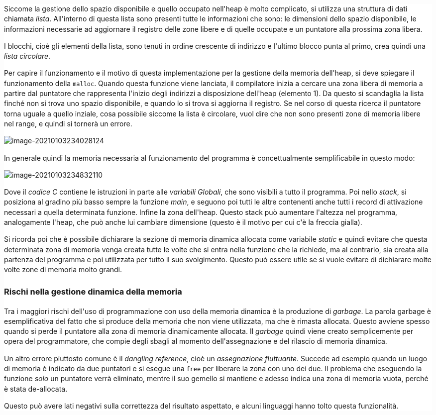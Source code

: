 Siccome la gestione dello spazio disponibile e quello occupato nell'heap è molto complicato, si utilizza una struttura di dati chiamata *lista*. All'interno di questa lista sono presenti tutte le informazioni che sono:  le dimensioni dello spazio disponibile, le informazioni necessarie ad aggiornare il registro delle zone libere e di quelle occupate e un puntatore alla prossima zona libera. 

I blocchi, cioè gli elementi della lista, sono tenuti in ordine crescente di indirizzo e l'ultimo blocco punta al primo, crea quindi una *lista circolare*. 

Per capire il funzionamento e il motivo di questa implementazione per la gestione della memoria dell'heap, si deve spiegare il funzionamento della `malloc`. Quando questa funzione viene lanciata, il compilatore inizia a cercare una zona libera di memoria a partire dal puntatore che rappresenta l'inizio degli indirizzi a disposizione dell'heap (elemento 1). Da questo si scandaglia la lista finché non si trova uno spazio disponibile, e quando lo si trova si aggiorna il registro. Se nel corso di questa ricerca il puntatore torna uguale a quello inziale, cosa possibile siccome la lista è circolare, vuol dire che non sono presenti zone di memoria libere nel range, e quindi si tornerà un errore.

![image-20210103234028124](C:\Users\giova\Documents\1_UNI\programmazione1\appunti\appunti-prog1\image\image-20210103234028124.png)

In generale quindi la memoria necessaria al funzionamento del programma è concettualmente semplificabile in questo modo: 

![image-20210103234832110](C:\Users\giova\Documents\1_UNI\programmazione1\appunti\appunti-prog1\image\image-20210103234832110.png)

Dove il *codice C* contiene le istruzioni in parte alle *variabili Globali*, che sono visibili a tutto il programma. Poi nello *stack*, si posiziona al gradino più basso sempre la funzione *main*, e seguono poi tutti le altre contenenti anche tutti i record di attivazione necessari a quella determinata funzione. Infine la zona dell'heap. Questo stack può aumentare l'altezza nel programma, analogamente l'heap, che può anche lui cambiare dimensione (questo è il motivo per cui c'è la freccia gialla).

Si ricorda poi che è possibile dichiarare la sezione di memoria dinamica allocata come variabile *static* e quindi evitare che questa determinata zona di memoria venga creata tutte le volte che si entra nella funzione che la richiede, ma al contrario, sia creata alla partenza del programma e poi utilizzata per tutto il suo svolgimento. Questo può essere utile se si vuole evitare di dichiarare molte volte zone di memoria molto grandi.



### Rischi nella gestione dinamica della memoria

Tra i maggiori rischi dell'uso di programmazione con uso della memoria dinamica è la produzione di *garbage*. La parola garbage è esemplificativa del fatto che si produce della memoria che non viene utilizzata, ma che è rimasta allocata. Questo avviene spesso quando si perde il puntatore alla zona di memoria dinamicamente allocata. Il *garbage* quindi viene creato semplicemente per opera del programmatore, che compie degli sbagli al momento dell'assegnazione e del rilascio di memoria dinamica.  

Un altro errore piuttosto comune è il *dangling reference*, cioè un *assegnazione fluttuante*. Succede ad esempio quando un luogo di memoria è indicato da due puntatori e si esegue una `free` per liberare la zona con uno dei due. Il problema che eseguendo la funzione *solo* un puntatore verrà eliminato, mentre il suo gemello si mantiene e adesso indica una zona di memoria vuota, perché è stata de-allocata. 

Questo può avere lati negativi sulla correttezza del risultato aspettato, e alcuni linguaggi hanno tolto questa funzionalità. 
